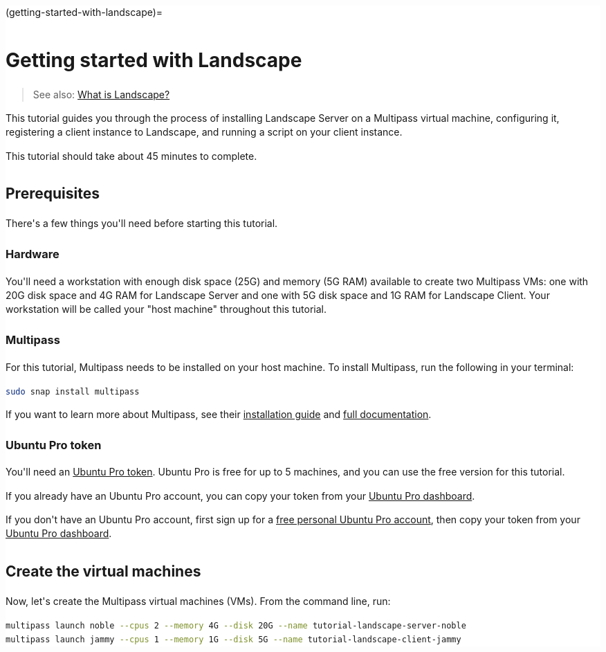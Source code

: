 (getting-started-with-landscape)=
# Getting started with Landscape

> See also: [What is Landscape?](../introduction-to-landscape.md)

This tutorial guides you through the process of installing Landscape Server on a Multipass virtual machine, configuring it, registering a client instance to Landscape, and running a script on your client instance.

This tutorial should take about 45 minutes to complete.

## Prerequisites

There's a few things you'll need before starting this tutorial.

### Hardware

You'll need a workstation with enough disk space (25G) and memory (5G RAM) available to create two Multipass VMs: one with 20G disk space and 4G RAM for Landscape Server and one with 5G disk space and 1G RAM for Landscape Client. Your workstation will be called your "host machine" throughout this tutorial.

### Multipass

For this tutorial, Multipass needs to be installed on your host machine. To install Multipass, run the following in your terminal:

```bash
sudo snap install multipass
```

If you want to learn more about Multipass, see their [installation guide](https://canonical.com/multipass/docs/install-multipass) and [full documentation](https://canonical.com/multipass/docs).

### Ubuntu Pro token

You'll need an [Ubuntu Pro token](https://ubuntu.com/pro). Ubuntu Pro is free for up to 5 machines, and you can use the free version for this tutorial.

If you already have an Ubuntu Pro account, you can copy your token from your [Ubuntu Pro dashboard](https://ubuntu.com/pro/dashboard).

If you don't have an Ubuntu Pro account, first sign up for a [free personal Ubuntu Pro account](https://ubuntu.com/pro), then copy your token from your [Ubuntu Pro dashboard](https://ubuntu.com/pro/dashboard).

## Create the virtual machines

Now, let's create the Multipass virtual machines (VMs). From the command line, run:

```bash
multipass launch noble --cpus 2 --memory 4G --disk 20G --name tutorial-landscape-server-noble
multipass launch jammy --cpus 1 --memory 1G --disk 5G --name tutorial-landscape-client-jammy
```
